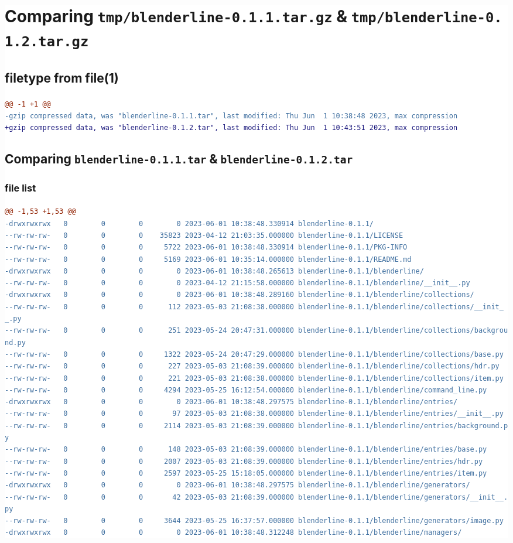 # Comparing `tmp/blenderline-0.1.1.tar.gz` & `tmp/blenderline-0.1.2.tar.gz`

## filetype from file(1)

```diff
@@ -1 +1 @@
-gzip compressed data, was "blenderline-0.1.1.tar", last modified: Thu Jun  1 10:38:48 2023, max compression
+gzip compressed data, was "blenderline-0.1.2.tar", last modified: Thu Jun  1 10:43:51 2023, max compression
```

## Comparing `blenderline-0.1.1.tar` & `blenderline-0.1.2.tar`

### file list

```diff
@@ -1,53 +1,53 @@
-drwxrwxrwx   0        0        0        0 2023-06-01 10:38:48.330914 blenderline-0.1.1/
--rw-rw-rw-   0        0        0    35823 2023-04-12 21:03:35.000000 blenderline-0.1.1/LICENSE
--rw-rw-rw-   0        0        0     5722 2023-06-01 10:38:48.330914 blenderline-0.1.1/PKG-INFO
--rw-rw-rw-   0        0        0     5169 2023-06-01 10:35:14.000000 blenderline-0.1.1/README.md
-drwxrwxrwx   0        0        0        0 2023-06-01 10:38:48.265613 blenderline-0.1.1/blenderline/
--rw-rw-rw-   0        0        0        0 2023-04-12 21:15:58.000000 blenderline-0.1.1/blenderline/__init__.py
-drwxrwxrwx   0        0        0        0 2023-06-01 10:38:48.289160 blenderline-0.1.1/blenderline/collections/
--rw-rw-rw-   0        0        0      112 2023-05-03 21:08:38.000000 blenderline-0.1.1/blenderline/collections/__init__.py
--rw-rw-rw-   0        0        0      251 2023-05-24 20:47:31.000000 blenderline-0.1.1/blenderline/collections/background.py
--rw-rw-rw-   0        0        0     1322 2023-05-24 20:47:29.000000 blenderline-0.1.1/blenderline/collections/base.py
--rw-rw-rw-   0        0        0      227 2023-05-03 21:08:39.000000 blenderline-0.1.1/blenderline/collections/hdr.py
--rw-rw-rw-   0        0        0      221 2023-05-03 21:08:38.000000 blenderline-0.1.1/blenderline/collections/item.py
--rw-rw-rw-   0        0        0     4294 2023-05-25 16:12:54.000000 blenderline-0.1.1/blenderline/command_line.py
-drwxrwxrwx   0        0        0        0 2023-06-01 10:38:48.297575 blenderline-0.1.1/blenderline/entries/
--rw-rw-rw-   0        0        0       97 2023-05-03 21:08:38.000000 blenderline-0.1.1/blenderline/entries/__init__.py
--rw-rw-rw-   0        0        0     2114 2023-05-03 21:08:39.000000 blenderline-0.1.1/blenderline/entries/background.py
--rw-rw-rw-   0        0        0      148 2023-05-03 21:08:39.000000 blenderline-0.1.1/blenderline/entries/base.py
--rw-rw-rw-   0        0        0     2007 2023-05-03 21:08:39.000000 blenderline-0.1.1/blenderline/entries/hdr.py
--rw-rw-rw-   0        0        0     2597 2023-05-25 15:18:05.000000 blenderline-0.1.1/blenderline/entries/item.py
-drwxrwxrwx   0        0        0        0 2023-06-01 10:38:48.297575 blenderline-0.1.1/blenderline/generators/
--rw-rw-rw-   0        0        0       42 2023-05-03 21:08:39.000000 blenderline-0.1.1/blenderline/generators/__init__.py
--rw-rw-rw-   0        0        0     3644 2023-05-25 16:37:57.000000 blenderline-0.1.1/blenderline/generators/image.py
-drwxrwxrwx   0        0        0        0 2023-06-01 10:38:48.312248 blenderline-0.1.1/blenderline/managers/
```